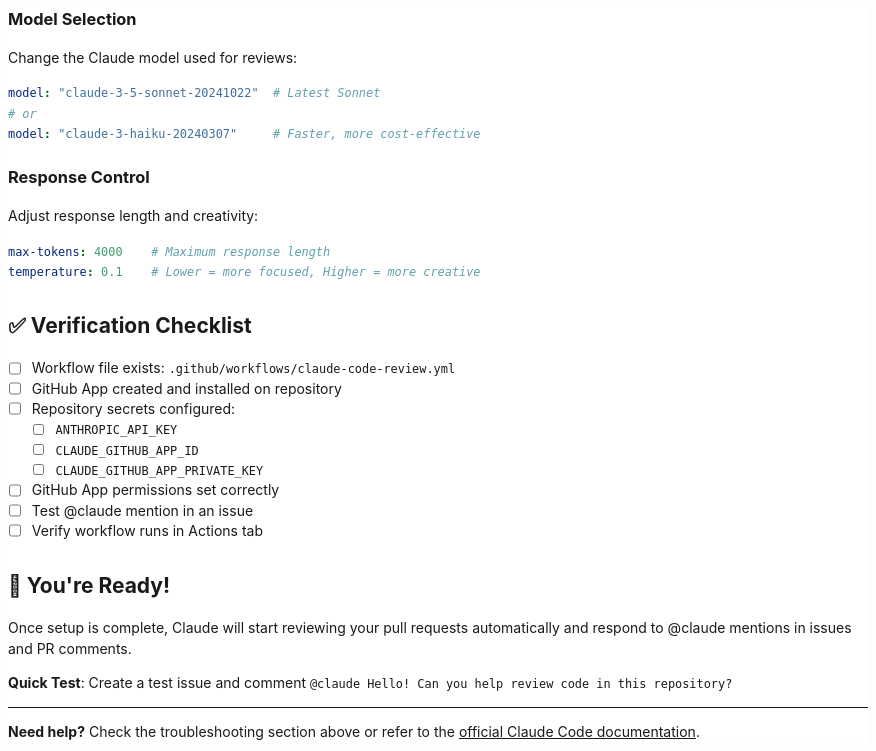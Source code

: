 ### Model Selection
Change the Claude model used for reviews:

```yaml
model: "claude-3-5-sonnet-20241022"  # Latest Sonnet
# or
model: "claude-3-haiku-20240307"     # Faster, more cost-effective
```

### Response Control
Adjust response length and creativity:

```yaml
max-tokens: 4000    # Maximum response length
temperature: 0.1    # Lower = more focused, Higher = more creative
```

## ✅ Verification Checklist

- [ ] Workflow file exists: `.github/workflows/claude-code-review.yml`
- [ ] GitHub App created and installed on repository
- [ ] Repository secrets configured:
  - [ ] `ANTHROPIC_API_KEY`
  - [ ] `CLAUDE_GITHUB_APP_ID`  
  - [ ] `CLAUDE_GITHUB_APP_PRIVATE_KEY`
- [ ] GitHub App permissions set correctly
- [ ] Test @claude mention in an issue
- [ ] Verify workflow runs in Actions tab

## 🎉 You're Ready!

Once setup is complete, Claude will start reviewing your pull requests automatically and respond to @claude mentions in issues and PR comments.

**Quick Test**: Create a test issue and comment `@claude Hello! Can you help review code in this repository?`

---

**Need help?** Check the troubleshooting section above or refer to the [official Claude Code documentation](https://docs.anthropic.com/en/docs/claude-code/github-actions).